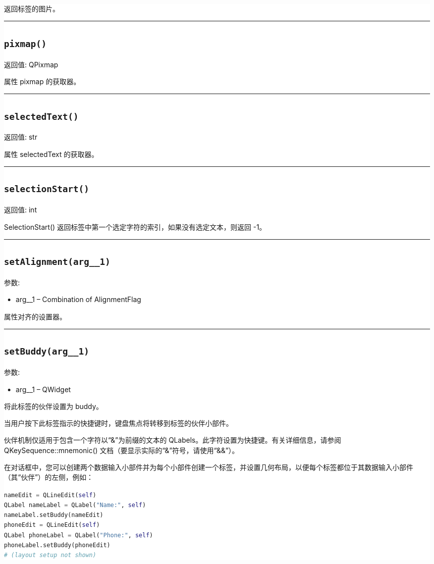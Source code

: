 返回标签的图片。

--------------------------------
## `pixmap()`

返回值: QPixmap

属性 pixmap 的获取器。

--------------------------------
## `selectedText()`

返回值: str

属性 selectedText 的获取器。

--------------------------------
## `selectionStart()`

返回值: int

SelectionStart() 返回标签中第一个选定字符的索引，如果没有选定文本，则返回 -1。

--------------------------------
## `setAlignment(arg__1)`

参数: 

- arg__1 – Combination of AlignmentFlag

属性对齐的设置器。

--------------------------------
## `setBuddy(arg__1)`

参数: 

- arg__1 – QWidget

将此标签的伙伴设置为 buddy。

当用户按下此标签指示的快捷键时，键盘焦点将转移到标签的伙伴小部件。

伙伴机制仅适用于包含一个字符以“&”为前缀的文本的 QLabels。此字符设置为快捷键。有关详细信息，请参阅 QKeySequence::mnemonic() 文档（要显示实际的“&”符号，请使用“&&”）。

在对话框中，您可以创建两个数据输入小部件并为每个小部件创建一个标签，并设置几何布局，以便每个标签都位于其数据输入小部件（其“伙伴”）的左侧，例如：

```python
nameEdit = QLineEdit(self)
QLabel nameLabel = QLabel("Name:", self)
nameLabel.setBuddy(nameEdit)
phoneEdit = QLineEdit(self)
QLabel phoneLabel = QLabel("Phone:", self)
phoneLabel.setBuddy(phoneEdit)
# (layout setup not shown)
```
